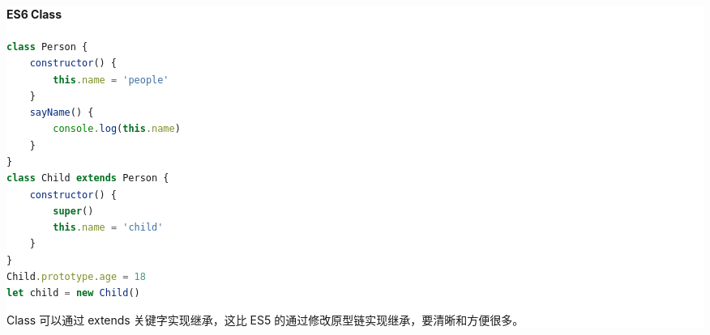 #### ES6 Class

```js
class Person {
    constructor() {
        this.name = 'people'
    }
    sayName() {
        console.log(this.name)
    }
}
class Child extends Person {
    constructor() {
        super()
        this.name = 'child'
    }
}
Child.prototype.age = 18
let child = new Child()
```

Class 可以通过 extends 关键字实现继承，这比 ES5 的通过修改原型链实现继承，要清晰和方便很多。






